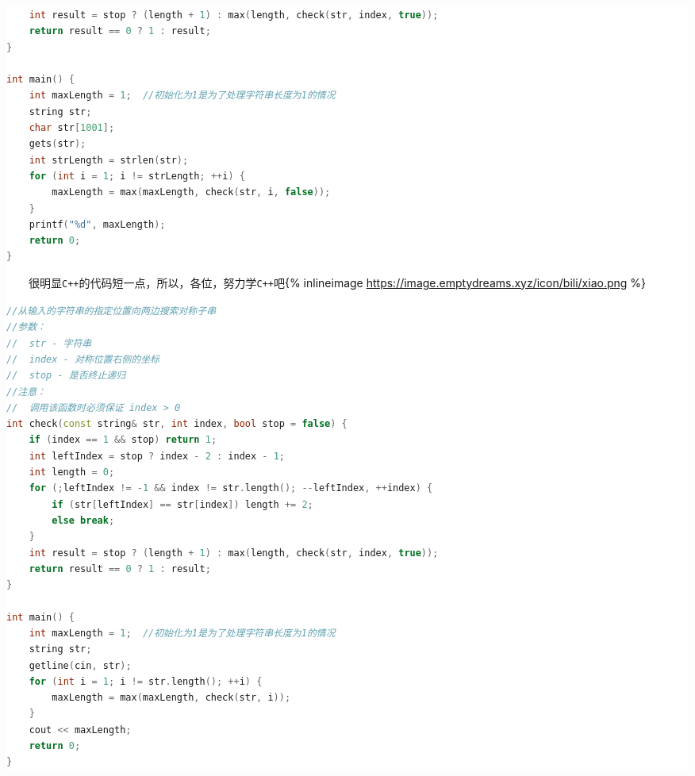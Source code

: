 ```c
    int result = stop ? (length + 1) : max(length, check(str, index, true));
    return result == 0 ? 1 : result;
}

int main() {
    int maxLength = 1;  //初始化为1是为了处理字符串长度为1的情况
    string str;
    char str[1001];
    gets(str);
    int strLength = strlen(str);
    for (int i = 1; i != strLength; ++i) {
        maxLength = max(maxLength, check(str, i, false));
    }
    printf("%d", maxLength);
    return 0;
}
```




&emsp;&emsp;很明显`C++`的代码短一点，所以，各位，努力学`C++`吧{% inlineimage https://image.emptydreams.xyz/icon/bili/xiao.png %}

```c++
//从输入的字符串的指定位置向两边搜索对称子串
//参数：
//  str - 字符串
//  index - 对称位置右侧的坐标
//  stop - 是否终止递归
//注意：
//  调用该函数时必须保证 index > 0
int check(const string& str, int index, bool stop = false) {
    if (index == 1 && stop) return 1;
    int leftIndex = stop ? index - 2 : index - 1;
    int length = 0;
    for (;leftIndex != -1 && index != str.length(); --leftIndex, ++index) {
        if (str[leftIndex] == str[index]) length += 2;
        else break;
    }
    int result = stop ? (length + 1) : max(length, check(str, index, true));
    return result == 0 ? 1 : result;
}

int main() {
    int maxLength = 1;  //初始化为1是为了处理字符串长度为1的情况
    string str;
    getline(cin, str);
    for (int i = 1; i != str.length(); ++i) {
        maxLength = max(maxLength, check(str, i));
    }
    cout << maxLength;
    return 0;
}
```
